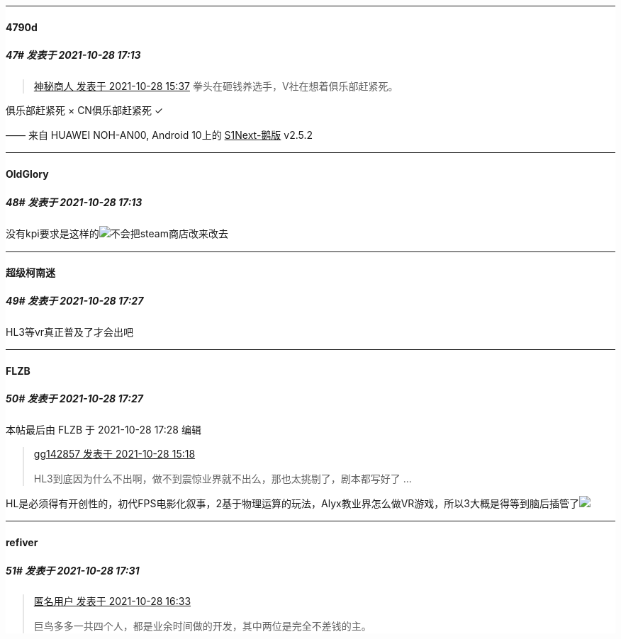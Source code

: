 *****

####  4790d  
##### 47#       发表于 2021-10-28 17:13


<blockquote><a href="httphttps://bbs.saraba1st.com/2b/forum.php?mod=redirect&amp;goto=findpost&amp;pid=53313824&amp;ptid=2034404" target="_blank">神秘商人 发表于 2021-10-28 15:37</a>
拳头在砸钱养选手，V社在想着俱乐部赶紧死。</blockquote>
俱乐部赶紧死 ×
CN俱乐部赶紧死 ✓

—— 来自 HUAWEI NOH-AN00, Android 10上的 [S1Next-鹅版](https://github.com/ykrank/S1-Next/releases) v2.5.2


*****

####  OldGlory  
##### 48#       发表于 2021-10-28 17:13


没有kpi要求是这样的<img src="https://static.saraba1st.com/image/smiley/face2017/037.png" referrerpolicy="no-referrer">不会把steam商店改来改去


*****

####  超级柯南迷  
##### 49#       发表于 2021-10-28 17:27


HL3等vr真正普及了才会出吧


*****

####  FLZB  
##### 50#       发表于 2021-10-28 17:27


 本帖最后由 FLZB 于 2021-10-28 17:28 编辑 
<blockquote><a href="httphttps://bbs.saraba1st.com/2b/forum.php?mod=redirect&amp;goto=findpost&amp;pid=53313489&amp;ptid=2034404" target="_blank">gg142857 发表于 2021-10-28 15:18</a>

HL3到底因为什么不出啊，做不到震惊业界就不出么，那也太挑剔了，剧本都写好了 ...</blockquote>
HL是必须得有开创性的，初代FPS电影化叙事，2基于物理运算的玩法，Alyx教业界怎么做VR游戏，所以3大概是得等到脑后插管了<img src="https://static.saraba1st.com/image/smiley/face2017/067.png" referrerpolicy="no-referrer">


*****

####  refiver  
##### 51#       发表于 2021-10-28 17:31


<blockquote><a href="httphttps://bbs.saraba1st.com/2b/forum.php?mod=redirect&amp;goto=findpost&amp;pid=53314720&amp;ptid=2034404" target="_blank">匿名用户 发表于 2021-10-28 16:33</a>

巨鸟多多一共四个人，都是业余时间做的开发，其中两位是完全不差钱的主。
